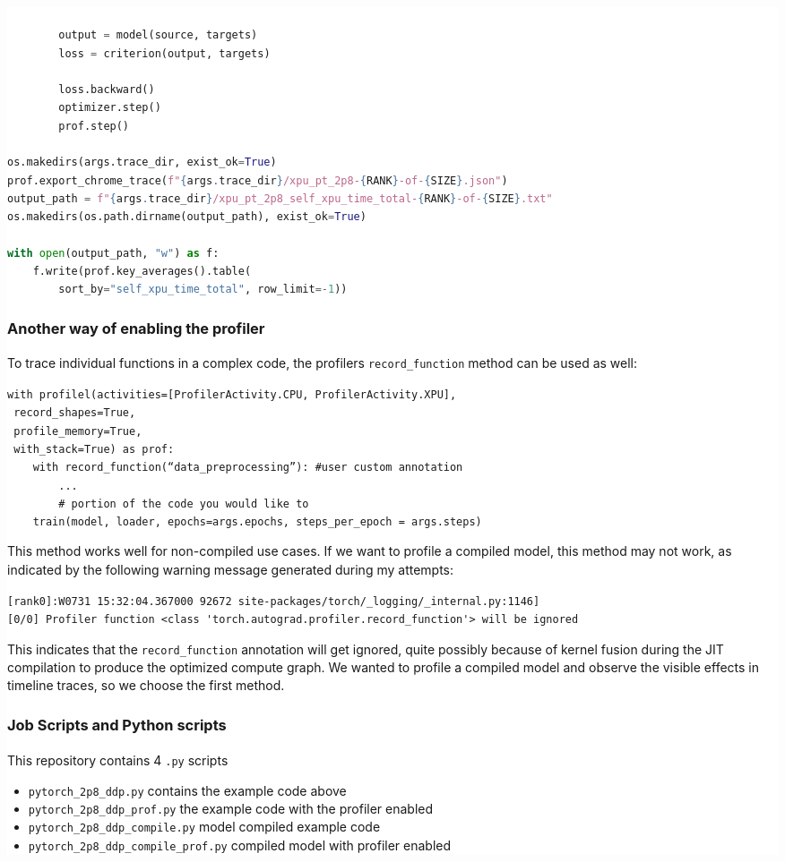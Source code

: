 ```python 

        output = model(source, targets)
        loss = criterion(output, targets)

        loss.backward()
        optimizer.step()
        prof.step()

os.makedirs(args.trace_dir, exist_ok=True)
prof.export_chrome_trace(f"{args.trace_dir}/xpu_pt_2p8-{RANK}-of-{SIZE}.json")
output_path = f"{args.trace_dir}/xpu_pt_2p8_self_xpu_time_total-{RANK}-of-{SIZE}.txt"
os.makedirs(os.path.dirname(output_path), exist_ok=True)

with open(output_path, "w") as f:
    f.write(prof.key_averages().table(
        sort_by="self_xpu_time_total", row_limit=-1))
```

### Another way of enabling the profiler

To trace individual functions in a complex code, the profilers `record_function` 
method can be used as well:

```
with profilel(activities=[ProfilerActivity.CPU, ProfilerActivity.XPU],
 record_shapes=True,
 profile_memory=True,
 with_stack=True) as prof:
    with record_function(“data_preprocessing”): #user custom annotation
        ...
        # portion of the code you would like to
    train(model, loader, epochs=args.epochs, steps_per_epoch = args.steps)
```
This method works well for non-compiled use cases. If we want to profile a
compiled model, this method may not work, as indicated by the following warning
message generated during my attempts:

```
[rank0]:W0731 15:32:04.367000 92672 site-packages/torch/_logging/_internal.py:1146] 
[0/0] Profiler function <class 'torch.autograd.profiler.record_function'> will be ignored
```
This indicates that the `record_function` annotation will get ignored, quite
possibly because of kernel fusion during the JIT compilation to produce the
optimized compute graph. We wanted to profile a compiled model and observe the
visible effects in timeline traces, so we choose the first method.



### Job Scripts and Python scripts

This repository contains 4 `.py` scripts

- `pytorch_2p8_ddp.py` contains the example code above
- `pytorch_2p8_ddp_prof.py` the example code with the profiler enabled
- `pytorch_2p8_ddp_compile.py` model compiled example code
- `pytorch_2p8_ddp_compile_prof.py` compiled model with profiler enabled
